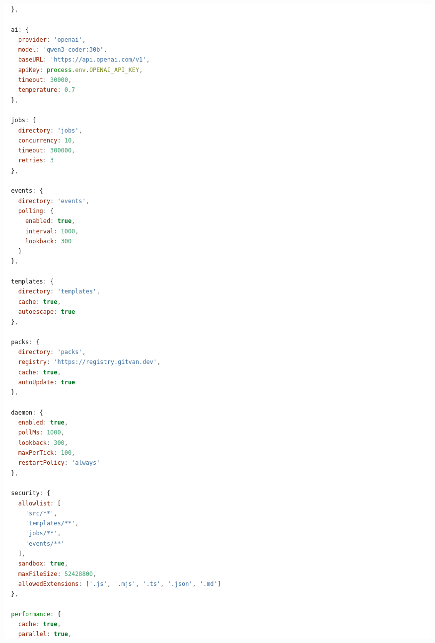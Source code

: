 ```javascript
  },
  
  ai: {
    provider: 'openai',
    model: 'qwen3-coder:30b',
    baseURL: 'https://api.openai.com/v1',
    apiKey: process.env.OPENAI_API_KEY,
    timeout: 30000,
    temperature: 0.7
  },
  
  jobs: {
    directory: 'jobs',
    concurrency: 10,
    timeout: 300000,
    retries: 3
  },
  
  events: {
    directory: 'events',
    polling: {
      enabled: true,
      interval: 1000,
      lookback: 300
    }
  },
  
  templates: {
    directory: 'templates',
    cache: true,
    autoescape: true
  },
  
  packs: {
    directory: 'packs',
    registry: 'https://registry.gitvan.dev',
    cache: true,
    autoUpdate: true
  },
  
  daemon: {
    enabled: true,
    pollMs: 1000,
    lookback: 300,
    maxPerTick: 100,
    restartPolicy: 'always'
  },
  
  security: {
    allowlist: [
      'src/**',
      'templates/**',
      'jobs/**',
      'events/**'
    ],
    sandbox: true,
    maxFileSize: 52428800,
    allowedExtensions: ['.js', '.mjs', '.ts', '.json', '.md']
  },
  
  performance: {
    cache: true,
    parallel: true,
```